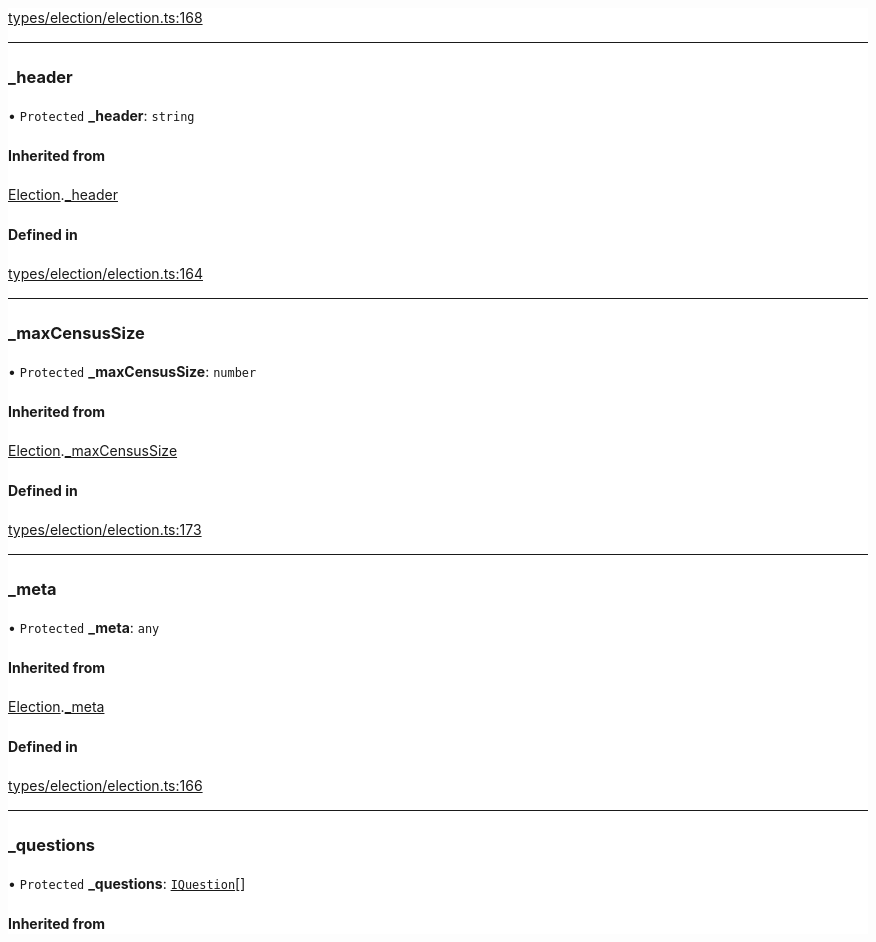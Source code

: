 [types/election/election.ts:168](https://github.com/vocdoni/vocdoni-sdk/blob/2c8c18a/src/types/election/election.ts#L168)

___

### \_header

• `Protected` **\_header**: `string`

#### Inherited from

[Election](Election.md).[_header](Election.md#_header)

#### Defined in

[types/election/election.ts:164](https://github.com/vocdoni/vocdoni-sdk/blob/2c8c18a/src/types/election/election.ts#L164)

___

### \_maxCensusSize

• `Protected` **\_maxCensusSize**: `number`

#### Inherited from

[Election](Election.md).[_maxCensusSize](Election.md#_maxcensussize)

#### Defined in

[types/election/election.ts:173](https://github.com/vocdoni/vocdoni-sdk/blob/2c8c18a/src/types/election/election.ts#L173)

___

### \_meta

• `Protected` **\_meta**: `any`

#### Inherited from

[Election](Election.md).[_meta](Election.md#_meta)

#### Defined in

[types/election/election.ts:166](https://github.com/vocdoni/vocdoni-sdk/blob/2c8c18a/src/types/election/election.ts#L166)

___

### \_questions

• `Protected` **\_questions**: [`IQuestion`](../interfaces/IQuestion.md)[]

#### Inherited from
